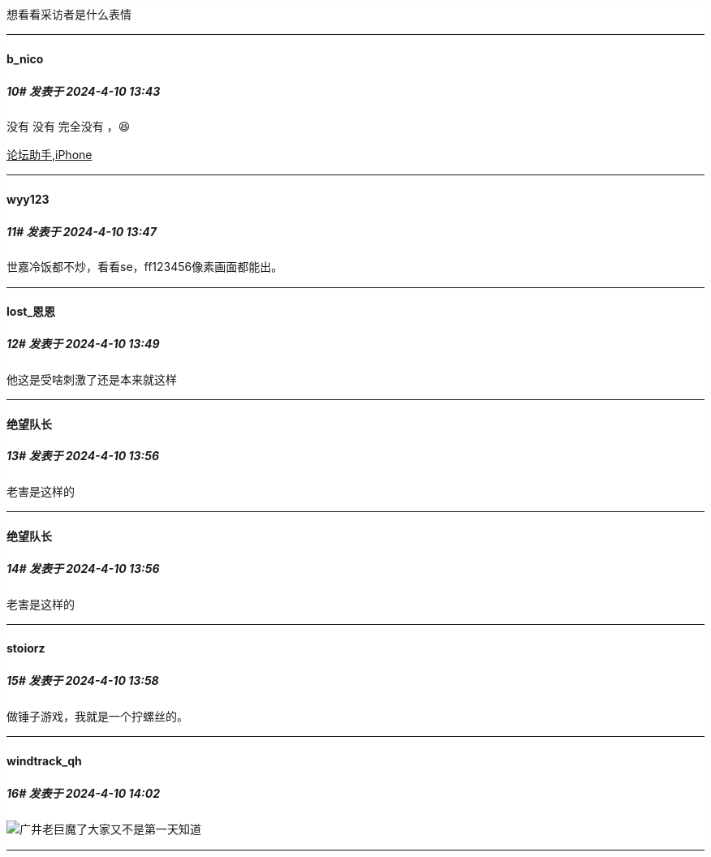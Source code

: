 想看看采访者是什么表情

*****

####  b_nico  
##### 10#       发表于 2024-4-10 13:43

没有 没有 完全没有 ，😆

[论坛助手,iPhone](https://bbs.saraba1st.com/2b/forum.php?mod=viewthread&amp;tid=2029836)

*****

####  wyy123  
##### 11#       发表于 2024-4-10 13:47

世嘉冷饭都不炒，看看se，ff123456像素画面都能出。

*****

####  lost_恩恩  
##### 12#       发表于 2024-4-10 13:49

他这是受啥刺激了还是本来就这样

*****

####  绝望队长  
##### 13#       发表于 2024-4-10 13:56

老害是这样的

*****

####  绝望队长  
##### 14#       发表于 2024-4-10 13:56

老害是这样的

*****

####  stoiorz  
##### 15#       发表于 2024-4-10 13:58

做锤子游戏，我就是一个拧螺丝的。

*****

####  windtrack_qh  
##### 16#       发表于 2024-4-10 14:02

<img src="https://static.saraba1st.com/image/smiley/face2017/037.png" referrerpolicy="no-referrer">广井老巨魔了大家又不是第一天知道

*****
